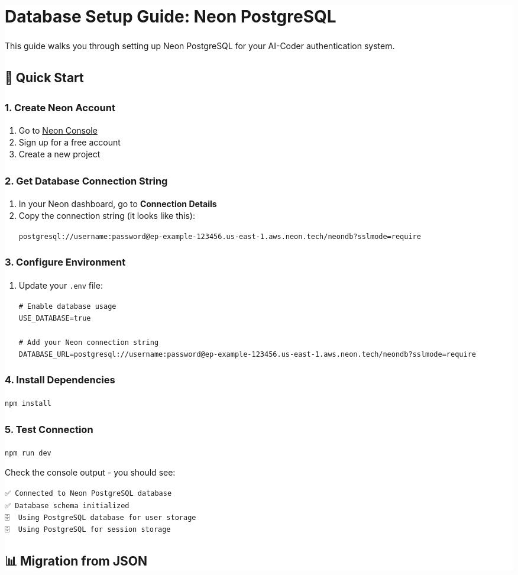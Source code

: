 # Database Setup Guide: Neon PostgreSQL

This guide walks you through setting up Neon PostgreSQL for your AI-Coder authentication system.

## 🚀 Quick Start

### 1. Create Neon Account

1. Go to [Neon Console](https://console.neon.tech/)
2. Sign up for a free account
3. Create a new project

### 2. Get Database Connection String

1. In your Neon dashboard, go to **Connection Details**
2. Copy the connection string (it looks like this):
   ```
   postgresql://username:password@ep-example-123456.us-east-1.aws.neon.tech/neondb?sslmode=require
   ```

### 3. Configure Environment

1. Update your `.env` file:
   ```env
   # Enable database usage
   USE_DATABASE=true
   
   # Add your Neon connection string
   DATABASE_URL=postgresql://username:password@ep-example-123456.us-east-1.aws.neon.tech/neondb?sslmode=require
   ```

### 4. Install Dependencies

```bash
npm install
```

### 5. Test Connection

```bash
npm run dev
```

Check the console output - you should see:
```
✅ Connected to Neon PostgreSQL database
✅ Database schema initialized
🗄️  Using PostgreSQL database for user storage
🗄️  Using PostgreSQL for session storage
```

## 📊 Migration from JSON
